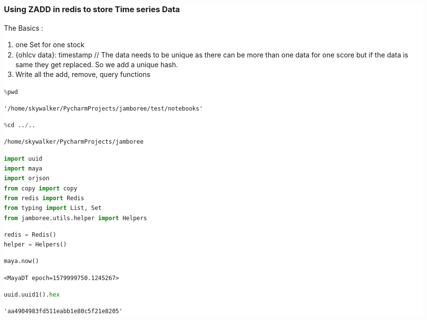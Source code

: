 ### Using ZADD in redis to store Time series Data

The Basics :
1. one Set for one stock 
2. {ohlcv data}: timestamp 
// The data needs to be unique as there can be more than one data for one score but if the data is same they get replaced. So we add a unique hash.
3. Write all the add, remove, query functions


```python
%pwd
```




    '/home/skywalker/PycharmProjects/jamboree/test/notebooks'




```python
%cd ../..
```

    /home/skywalker/PycharmProjects/jamboree



```python
import uuid
import maya
import orjson
from copy import copy
from redis import Redis
from typing import List, Set
from jamboree.utils.helper import Helpers
```


```python
redis = Redis()
helper = Helpers()
```


```python
maya.now()
```




    <MayaDT epoch=1579999750.1245267>




```python
uuid.uuid1().hex
```




    'aa4904983fd511eabb1e80c5f21e8205'
